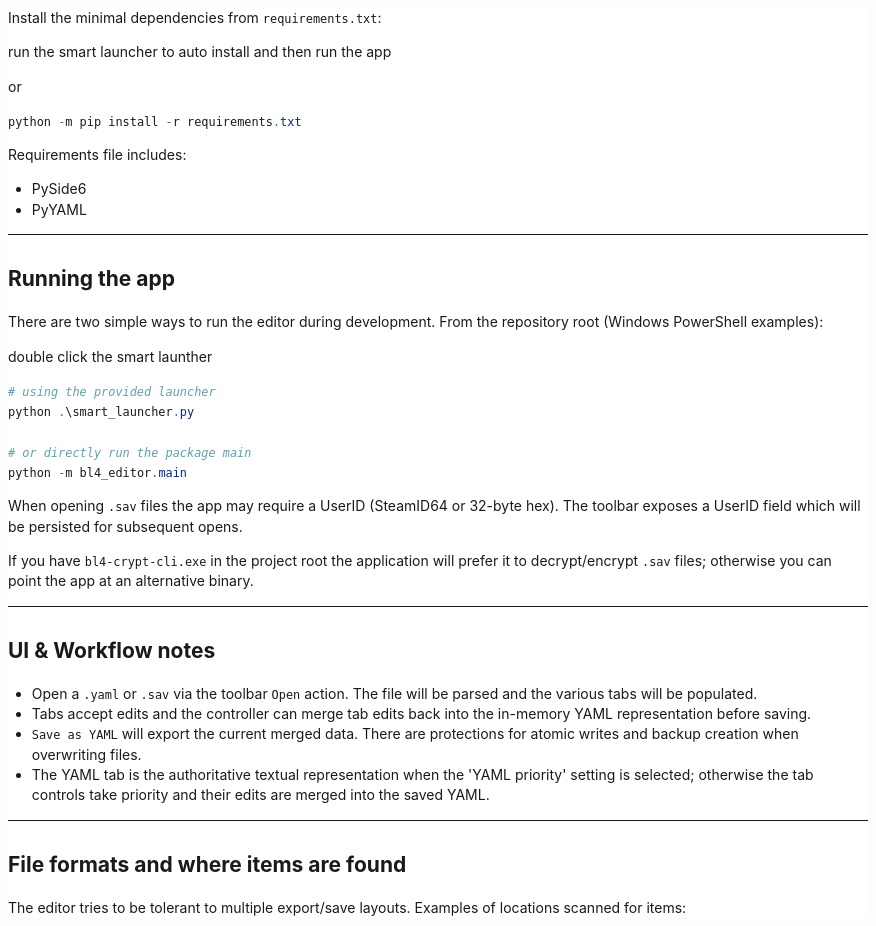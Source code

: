 Install the minimal dependencies from `requirements.txt`:

run the smart launcher to auto install and then run the app

or

```powershell
python -m pip install -r requirements.txt
```

Requirements file includes:
- PySide6
- PyYAML

---

## Running the app

There are two simple ways to run the editor during development. From the repository root (Windows PowerShell examples):

double click the smart launther

```powershell
# using the provided launcher
python .\smart_launcher.py

# or directly run the package main
python -m bl4_editor.main
```

When opening `.sav` files the app may require a UserID (SteamID64 or 32-byte hex). The toolbar exposes a UserID field which will be persisted for subsequent opens.

If you have `bl4-crypt-cli.exe` in the project root the application will prefer it to decrypt/encrypt `.sav` files; otherwise you can point the app at an alternative binary.

---

## UI & Workflow notes

- Open a `.yaml` or `.sav` via the toolbar `Open` action. The file will be parsed and the various tabs will be populated.
- Tabs accept edits and the controller can merge tab edits back into the in-memory YAML representation before saving.
- `Save as YAML` will export the current merged data. There are protections for atomic writes and backup creation when overwriting files.
- The YAML tab is the authoritative textual representation when the 'YAML priority' setting is selected; otherwise the tab controls take priority and their edits are merged into the saved YAML.

---

## File formats and where items are found

The editor tries to be tolerant to multiple export/save layouts. Examples of locations scanned for items:
